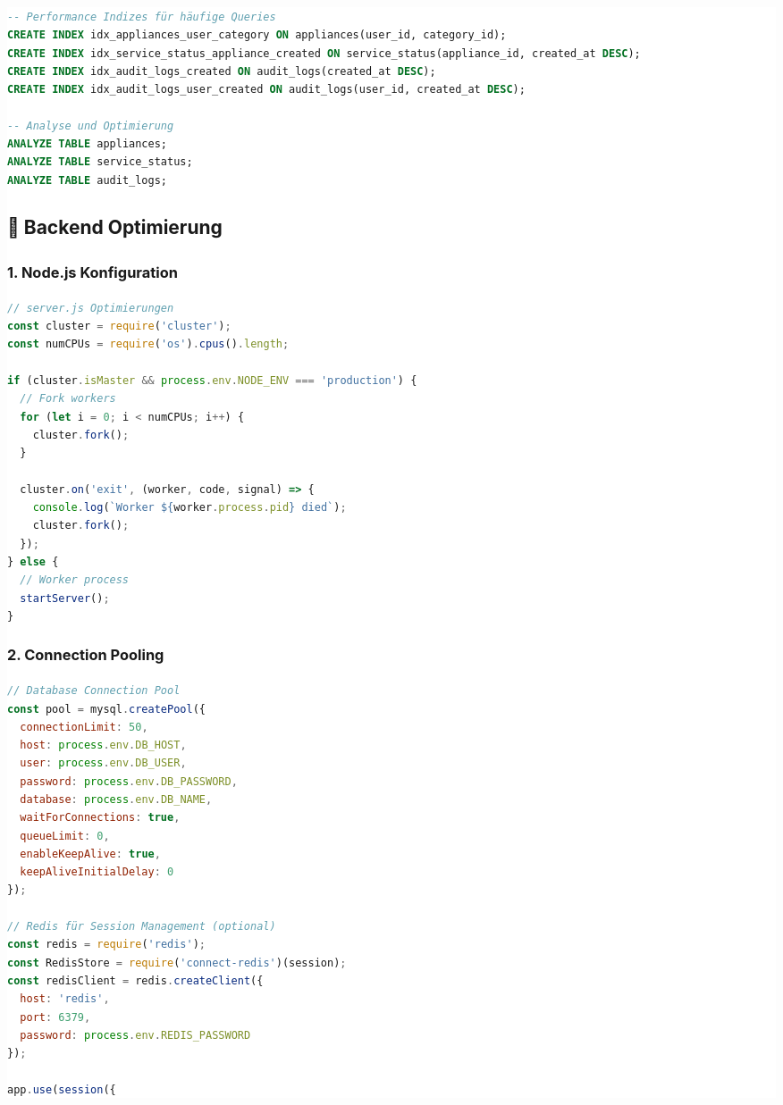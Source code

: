 ```sql
-- Performance Indizes für häufige Queries
CREATE INDEX idx_appliances_user_category ON appliances(user_id, category_id);
CREATE INDEX idx_service_status_appliance_created ON service_status(appliance_id, created_at DESC);
CREATE INDEX idx_audit_logs_created ON audit_logs(created_at DESC);
CREATE INDEX idx_audit_logs_user_created ON audit_logs(user_id, created_at DESC);

-- Analyse und Optimierung
ANALYZE TABLE appliances;
ANALYZE TABLE service_status;
ANALYZE TABLE audit_logs;
```

## 🚀 Backend Optimierung

### 1. Node.js Konfiguration

```javascript
// server.js Optimierungen
const cluster = require('cluster');
const numCPUs = require('os').cpus().length;

if (cluster.isMaster && process.env.NODE_ENV === 'production') {
  // Fork workers
  for (let i = 0; i < numCPUs; i++) {
    cluster.fork();
  }
  
  cluster.on('exit', (worker, code, signal) => {
    console.log(`Worker ${worker.process.pid} died`);
    cluster.fork();
  });
} else {
  // Worker process
  startServer();
}
```

### 2. Connection Pooling

```javascript
// Database Connection Pool
const pool = mysql.createPool({
  connectionLimit: 50,
  host: process.env.DB_HOST,
  user: process.env.DB_USER,
  password: process.env.DB_PASSWORD,
  database: process.env.DB_NAME,
  waitForConnections: true,
  queueLimit: 0,
  enableKeepAlive: true,
  keepAliveInitialDelay: 0
});

// Redis für Session Management (optional)
const redis = require('redis');
const RedisStore = require('connect-redis')(session);
const redisClient = redis.createClient({
  host: 'redis',
  port: 6379,
  password: process.env.REDIS_PASSWORD
});

app.use(session({
```